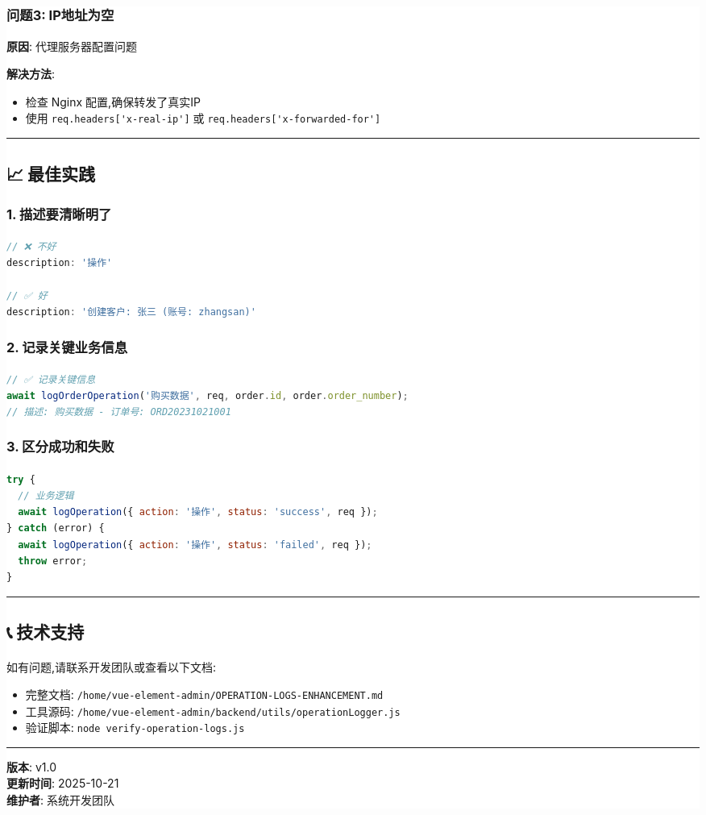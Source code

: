 ### 问题3: IP地址为空

**原因**: 代理服务器配置问题

**解决方法**:
- 检查 Nginx 配置,确保转发了真实IP
- 使用 `req.headers['x-real-ip']` 或 `req.headers['x-forwarded-for']`

---

## 📈 最佳实践

### 1. 描述要清晰明了

```javascript
// ❌ 不好
description: '操作'

// ✅ 好
description: '创建客户: 张三 (账号: zhangsan)'
```

### 2. 记录关键业务信息

```javascript
// ✅ 记录关键信息
await logOrderOperation('购买数据', req, order.id, order.order_number);
// 描述: 购买数据 - 订单号: ORD20231021001
```

### 3. 区分成功和失败

```javascript
try {
  // 业务逻辑
  await logOperation({ action: '操作', status: 'success', req });
} catch (error) {
  await logOperation({ action: '操作', status: 'failed', req });
  throw error;
}
```

---

## 📞 技术支持

如有问题,请联系开发团队或查看以下文档:

- 完整文档: `/home/vue-element-admin/OPERATION-LOGS-ENHANCEMENT.md`
- 工具源码: `/home/vue-element-admin/backend/utils/operationLogger.js`
- 验证脚本: `node verify-operation-logs.js`

---

**版本**: v1.0  
**更新时间**: 2025-10-21  
**维护者**: 系统开发团队
